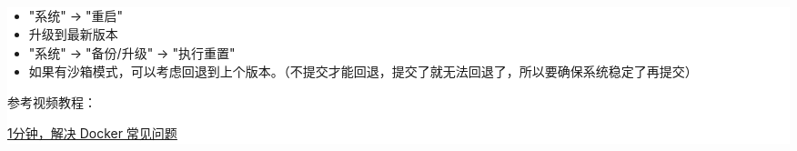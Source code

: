 * "系统" -> "重启"
* 升级到最新版本
* "系统" -> "备份/升级" -> "执行重置"
* 如果有沙箱模式，可以考虑回退到上个版本。（不提交才能回退，提交了就无法回退了，所以要确保系统稳定了再提交）



参考视频教程：  

<a href="https://www.bilibili.com/video/BV1ij411B7r7/?spm_id_from=333.999.0.0&vd_source=8e363fb838693d4a1c274983edfd43fc" target="_blank">1分钟，解决 Docker 常见问题</a>  

<iframe src="//www.bilibili.com/blackboard/html5mobileplayer.html?aid=402694106&bvid=BV1kV411u71V&cid=1176164520&page=1&fjw=0&danmaku=0" scrolling="no" border="0" frameborder="no" framespacing="0" allowfullscreen="true"></iframe>